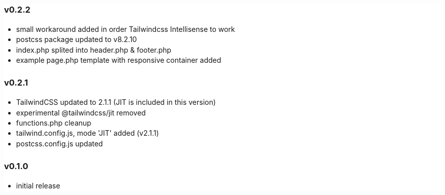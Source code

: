 ### v0.2.2
- small workaround added in order Tailwindcss Intellisense to work
- postcss package updated to v8.2.10
- index.php splited into header.php & footer.php
- example page.php template with responsive container added

### v0.2.1
- TailwindCSS updated to 2.1.1 (JIT is included in this version)
- experimental @tailwindcss/jit removed
- functions.php cleanup
- tailwind.config.js, mode 'JIT' added (v2.1.1)
- postcss.config.js updated

### v0.1.0
- initial release
